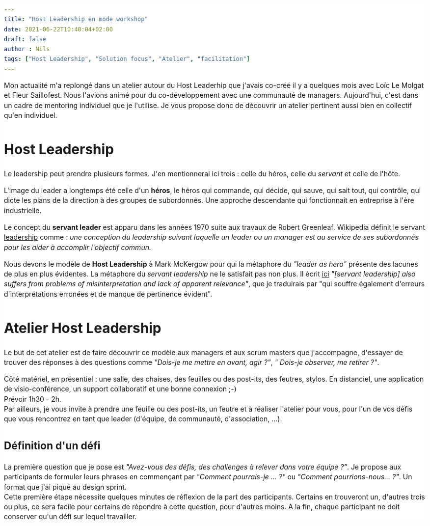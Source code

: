 ```yaml
---
title: "Host Leadership en mode workshop"
date: 2021-06-22T10:40:04+02:00
draft: false
author : Nils
tags: ["Host Leadership", "Solution focus", "Atelier", "facilitation"]
---
```



Mon actualité m'a replongé dans un atelier autour du Host Leaderhip que j'avais co-créé il y a quelques mois avec Loïc Le Molgat et Fleur Saillofest. Nous l'avions animé pour du co-développement avec une communauté de managers. Aujourd'hui, c'est dans un cadre de mentoring individuel que je l'utilise.
Je vous propose donc de découvrir un atelier pertinent aussi bien en collectif qu'en individuel.

# Host Leadership
Le leadership peut prendre plusieurs formes. J'en mentionnerai ici trois : celle du héros, celle du *servant* et celle de l'hôte.

L'image du leader a longtemps été celle d'un **héros**, le héros qui commande, qui décide, qui sauve, qui sait tout, qui contrôle, qui dicte les plans de la direction à des groupes de subordonnés. Une approche descendante qui fonctionnait en entreprise à l'ère industrielle.

Le concept du **servant leader** est apparu dans les années 1970 suite aux travaux de Robert Greenleaf. Wikipedia définit le servant [leadership](https://fr.wikipedia.org/wiki/Servant_leadership) comme : *une conception du leadership suivant laquelle un leader ou un manager est au service de ses subordonnés pour les aider à accomplir l'objectif commun.*

Nous devons le modèle de **Host Leadership** à Mark McKergow pour qui la métaphore du *"leader as hero"* présente des lacunes de plus en plus évidentes. La métaphore du *servant leadership* ne le satisfait pas non plus. Il écrit [ici](http://hostleadership.com/about/) *"[servant leadership] also suffers from problems of misinterpretation and lack of apparent relevance"*, que je traduirais par "qui souffre également d'erreurs d'interprétations erronées et de manque de pertinence évident".  

# Atelier Host Leadership
Le but de cet atelier est de faire découvrir ce modèle aux managers et aux scrum masters que j'accompagne, d'essayer de trouver des réponses à des questions comme *"Dois-je me mettre en avant, agir ?"*, *" Dois-je observer, me retirer ?"*.

Côté matériel, en présentiel : une salle, des chaises, des feuilles ou des post-its, des feutres, stylos. En distanciel, une application de visio-conférence, un support collaboratif et une bonne connexion ;-)  
Prévoir 1h30 - 2h.  
Par ailleurs, je vous invite à prendre une feuille ou des post-its, un feutre et à réaliser l'atelier pour vous, pour l'un de vos défis que vous rencontrez en tant que leader (d'équipe, de communauté, d'association, ...).

## Définition d'un défi
La première question que je pose est *"Avez-vous des défis, des challenges à relever dans votre équipe ?"*. Je propose aux participants de formuler leurs phrases en commençant par *"Comment pourrais-je ... ?"* ou *"Comment pourrions-nous... ?"*. Un format que j'ai piqué au design sprint.  
Cette première étape nécessite quelques minutes de réflexion de la part des participants. Certains en trouveront un, d'autres trois ou plus, ce sera facile pour certains de répondre à cette question, pour d'autres moins. A la fin, chaque participant ne doit conserver qu'un défi sur lequel travailler.
